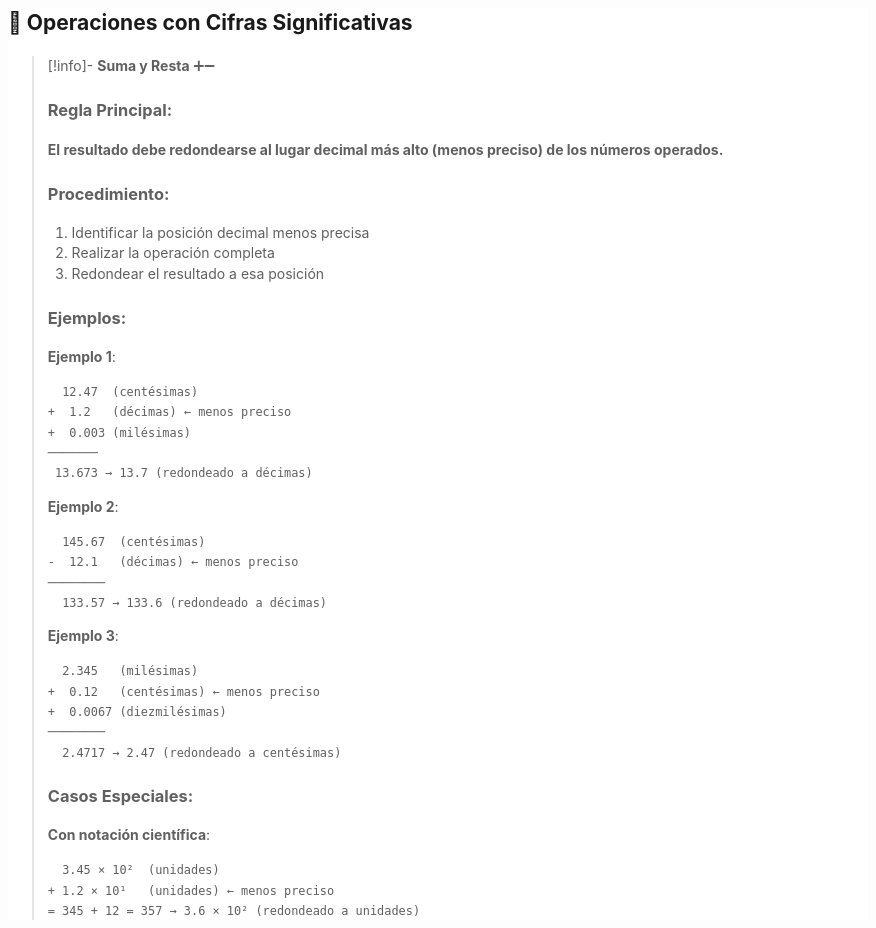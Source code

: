 ## 🔢 Operaciones con Cifras Significativas

> [!info]- **Suma y Resta** ➕➖
> 
> ### Regla Principal:
> 
> **El resultado debe redondearse al lugar decimal más alto (menos preciso) de los números operados.**
> 
> ### Procedimiento:
> 
> 1. Identificar la posición decimal menos precisa
> 2. Realizar la operación completa
> 3. Redondear el resultado a esa posición
> 
> ### Ejemplos:
> 
> **Ejemplo 1**:
> 
> ```
>   12.47  (centésimas)
> +  1.2   (décimas) ← menos preciso
> +  0.003 (milésimas)
> ───────
>  13.673 → 13.7 (redondeado a décimas)
> ```
> 
> **Ejemplo 2**:
> 
> ```
>   145.67  (centésimas)
> -  12.1   (décimas) ← menos preciso
> ────────
>   133.57 → 133.6 (redondeado a décimas)
> ```
> 
> **Ejemplo 3**:
> 
> ```
>   2.345   (milésimas)
> +  0.12   (centésimas) ← menos preciso
> +  0.0067 (diezmilésimas)
> ────────
>   2.4717 → 2.47 (redondeado a centésimas)
> ```
> 
> ### Casos Especiales:
> 
> **Con notación científica**:
> 
> ```
>   3.45 × 10²  (unidades)
> + 1.2 × 10¹   (unidades) ← menos preciso
> = 345 + 12 = 357 → 3.6 × 10² (redondeado a unidades)
> ```

